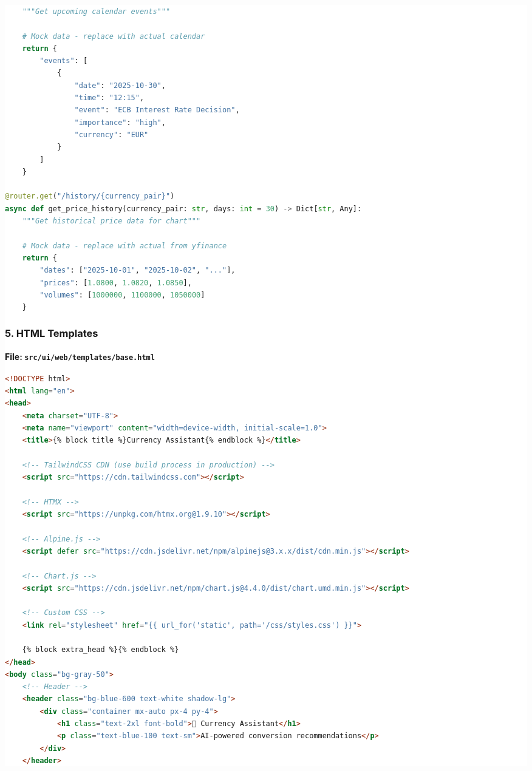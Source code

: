 ```python
    """Get upcoming calendar events"""
    
    # Mock data - replace with actual calendar
    return {
        "events": [
            {
                "date": "2025-10-30",
                "time": "12:15",
                "event": "ECB Interest Rate Decision",
                "importance": "high",
                "currency": "EUR"
            }
        ]
    }

@router.get("/history/{currency_pair}")
async def get_price_history(currency_pair: str, days: int = 30) -> Dict[str, Any]:
    """Get historical price data for chart"""
    
    # Mock data - replace with actual from yfinance
    return {
        "dates": ["2025-10-01", "2025-10-02", "..."],
        "prices": [1.0800, 1.0820, 1.0850],
        "volumes": [1000000, 1100000, 1050000]
    }
```

### 5. HTML Templates

**File: `src/ui/web/templates/base.html`**

```html
<!DOCTYPE html>
<html lang="en">
<head>
    <meta charset="UTF-8">
    <meta name="viewport" content="width=device-width, initial-scale=1.0">
    <title>{% block title %}Currency Assistant{% endblock %}</title>
    
    <!-- TailwindCSS CDN (use build process in production) -->
    <script src="https://cdn.tailwindcss.com"></script>
    
    <!-- HTMX -->
    <script src="https://unpkg.com/htmx.org@1.9.10"></script>
    
    <!-- Alpine.js -->
    <script defer src="https://cdn.jsdelivr.net/npm/alpinejs@3.x.x/dist/cdn.min.js"></script>
    
    <!-- Chart.js -->
    <script src="https://cdn.jsdelivr.net/npm/chart.js@4.4.0/dist/chart.umd.min.js"></script>
    
    <!-- Custom CSS -->
    <link rel="stylesheet" href="{{ url_for('static', path='/css/styles.css') }}">
    
    {% block extra_head %}{% endblock %}
</head>
<body class="bg-gray-50">
    <!-- Header -->
    <header class="bg-blue-600 text-white shadow-lg">
        <div class="container mx-auto px-4 py-4">
            <h1 class="text-2xl font-bold">💱 Currency Assistant</h1>
            <p class="text-blue-100 text-sm">AI-powered conversion recommendations</p>
        </div>
    </header>
```